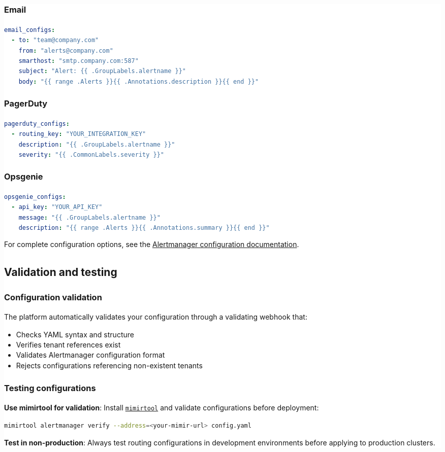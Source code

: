 ### Email
```yaml
email_configs:
  - to: "team@company.com"
    from: "alerts@company.com"
    smarthost: "smtp.company.com:587"
    subject: "Alert: {{ .GroupLabels.alertname }}"
    body: "{{ range .Alerts }}{{ .Annotations.description }}{{ end }}"
```

### PagerDuty
```yaml
pagerduty_configs:
  - routing_key: "YOUR_INTEGRATION_KEY"
    description: "{{ .GroupLabels.alertname }}"
    severity: "{{ .CommonLabels.severity }}"
```

### Opsgenie
```yaml
opsgenie_configs:
  - api_key: "YOUR_API_KEY"
    message: "{{ .GroupLabels.alertname }}"
    description: "{{ range .Alerts }}{{ .Annotations.summary }}{{ end }}"
```

For complete configuration options, see the [Alertmanager configuration documentation](https://prometheus.io/docs/alerting/latest/configuration/).

## Validation and testing

### Configuration validation

The platform automatically validates your configuration through a validating webhook that:

- Checks YAML syntax and structure
- Verifies tenant references exist
- Validates Alertmanager configuration format
- Rejects configurations referencing non-existent tenants

### Testing configurations

**Use mimirtool for validation**: Install [`mimirtool`](https://grafana.com/docs/mimir/latest/manage/tools/mimirtool/#validate-alertmanager-configuration) and validate configurations before deployment:

```bash
mimirtool alertmanager verify --address=<your-mimir-url> config.yaml
```

**Test in non-production**: Always test routing configurations in development environments before applying to production clusters.
